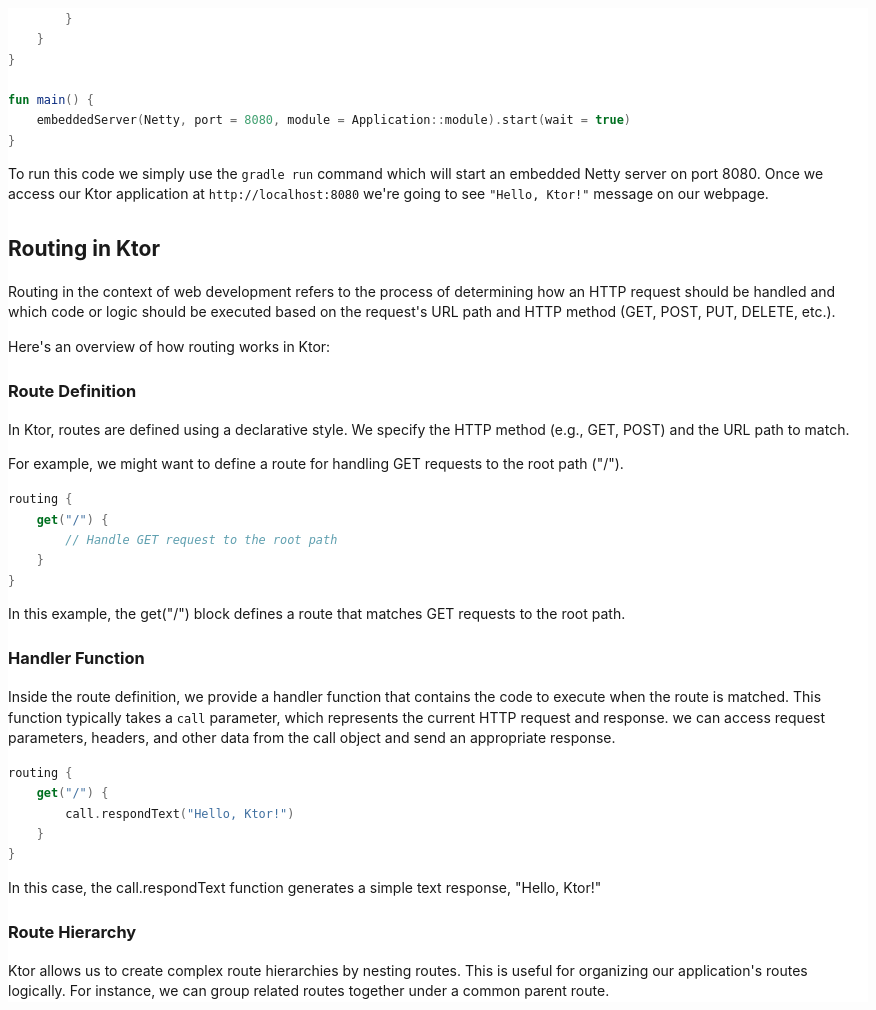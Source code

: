 ```kotlin
        }
    }
}

fun main() {
    embeddedServer(Netty, port = 8080, module = Application::module).start(wait = true)
}
```

To run this code we simply use the `gradle run` command which will start an embedded Netty server on port 8080. Once we access our Ktor application at `http://localhost:8080` we're going to see `"Hello, Ktor!"` message on our webpage.


## Routing in Ktor
Routing in the context of web development refers to the process of determining how an HTTP request should be handled and which code or logic should be executed based on the request's URL path and HTTP method (GET, POST, PUT, DELETE, etc.). 

Here's an overview of how routing works in Ktor:

### Route Definition
 In Ktor, routes are defined using a declarative style. We specify the HTTP method (e.g., GET, POST) and the URL path to match.
  
For example, we might want to define a route for handling GET requests to the root path ("/").

```kotlin
routing {
    get("/") {
        // Handle GET request to the root path
    }
}
```
In this example, the get("/") block defines a route that matches GET requests to the root path.

### Handler Function
 Inside the route definition, we provide a handler function that contains the code to execute when the route is matched. This function typically takes a `call` parameter, which represents the current HTTP request and response. we can access request parameters, headers, and other data from the call object and send an appropriate response.

```kotlin
routing {
    get("/") {
        call.respondText("Hello, Ktor!")
    }
}
```
In this case, the call.respondText function generates a simple text response, "Hello, Ktor!"

### Route Hierarchy
 Ktor allows us to create complex route hierarchies by nesting routes. This is useful for organizing our application's routes logically. For instance, we can group related routes together under a common parent route.
